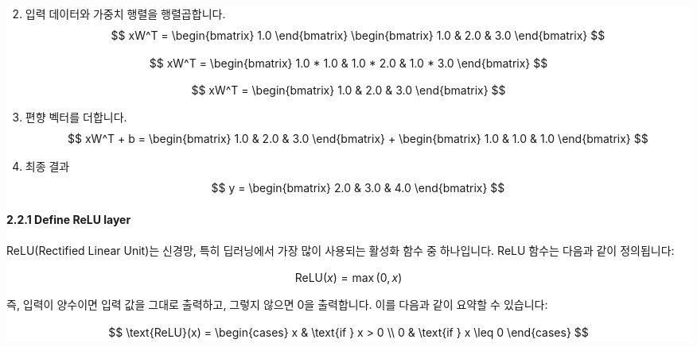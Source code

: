 2. 입력 데이터와 가중치 행렬을 행렬곱합니다.
$$
xW^T = \begin{bmatrix}
1.0
\end{bmatrix} \begin{bmatrix}
1.0 & 2.0 & 3.0
\end{bmatrix}
$$

$$
xW^T = \begin{bmatrix}
1.0 * 1.0 & 1.0 * 2.0 & 1.0 * 3.0
\end{bmatrix}
$$

$$
xW^T = \begin{bmatrix}
1.0 & 2.0 & 3.0
\end{bmatrix}
$$

3. 편향 벡터를 더합니다.
$$
xW^T + b = \begin{bmatrix}
1.0 & 2.0 & 3.0
\end{bmatrix} + \begin{bmatrix}
1.0 & 1.0 & 1.0
\end{bmatrix}
$$

4. 최종 결과
$$
y = \begin{bmatrix}
2.0 & 3.0 & 4.0
\end{bmatrix}
$$


#### 2.2.1 Define ReLU layer

ReLU(Rectified Linear Unit)는 신경망, 특히 딥러닝에서 가장 많이 사용되는 활성화 함수 중 하나입니다. ReLU 함수는 다음과 같이 정의됩니다:

$$
\text{ReLU}(x) = \max(0, x)
$$

즉, 입력이 양수이면 입력 값을 그대로 출력하고, 그렇지 않으면 0을 출력합니다. 이를 다음과 같이 요약할 수 있습니다:

$$
\text{ReLU}(x) =
\begin{cases}
x & \text{if } x > 0 \\
0 & \text{if } x \leq 0
\end{cases}
$$
